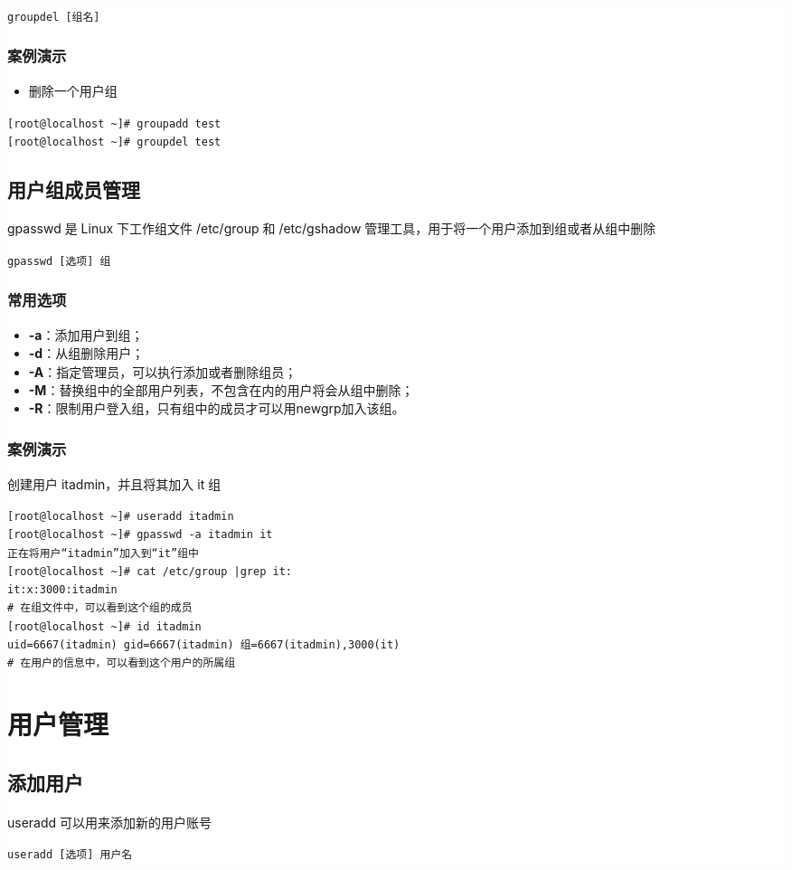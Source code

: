```shell
groupdel [组名]
```

### 案例演示

* 删除一个用户组

```shell
[root@localhost ~]# groupadd test
[root@localhost ~]# groupdel test
```

## 用户组成员管理

gpasswd 是 Linux 下工作组文件 /etc/group 和 /etc/gshadow 管理工具，用于将一个用户添加到组或者从组中删除

```shell
gpasswd [选项] 组
```

### 常用选项

- **-a**：添加用户到组；
- **-d**：从组删除用户；
- **-A**：指定管理员，可以执行添加或者删除组员；
- **-M**：替换组中的全部用户列表，不包含在内的用户将会从组中删除；
- **-R**：限制用户登入组，只有组中的成员才可以用newgrp加入该组。

### 案例演示

创建用户 itadmin，并且将其加入 it 组

```shell
[root@localhost ~]# useradd itadmin
[root@localhost ~]# gpasswd -a itadmin it
正在将用户“itadmin”加入到“it”组中
[root@localhost ~]# cat /etc/group |grep it:
it:x:3000:itadmin
# 在组文件中，可以看到这个组的成员
[root@localhost ~]# id itadmin
uid=6667(itadmin) gid=6667(itadmin) 组=6667(itadmin),3000(it)
# 在用户的信息中，可以看到这个用户的所属组
```

# 用户管理

## 添加用户

useradd 可以用来添加新的用户账号

```shell
useradd [选项] 用户名
```
